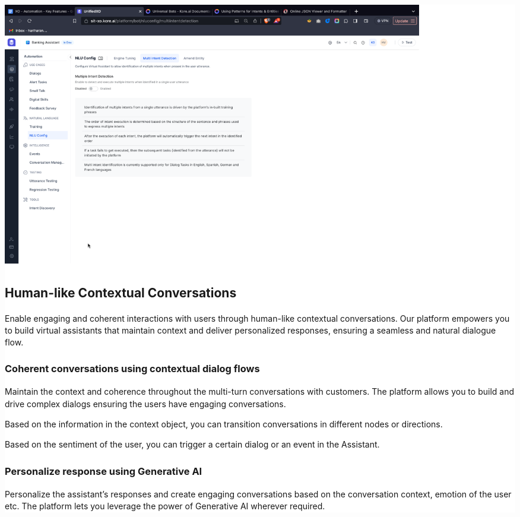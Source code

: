 <img src="./media/image37.png"
style="width:7.26772in;height:4.54167in" />

## Human-like Contextual Conversations

Enable engaging and coherent interactions with users through human-like
contextual conversations. Our platform empowers you to build virtual
assistants that maintain context and deliver personalized responses,
ensuring a seamless and natural dialogue flow.

### Coherent conversations using contextual dialog flows

Maintain the context and coherence throughout the multi-turn
conversations with customers. The platform allows you to build and drive
complex dialogs ensuring the users have engaging conversations.

Based on the information in the context object, you can transition
conversations in different nodes or directions.

Based on the sentiment of the user, you can trigger a certain dialog or
an event in the Assistant.

### Personalize response using Generative AI

Personalize the assistant’s responses and create engaging conversations
based on the conversation context, emotion of the user etc. The platform
lets you leverage the power of Generative AI wherever required.
